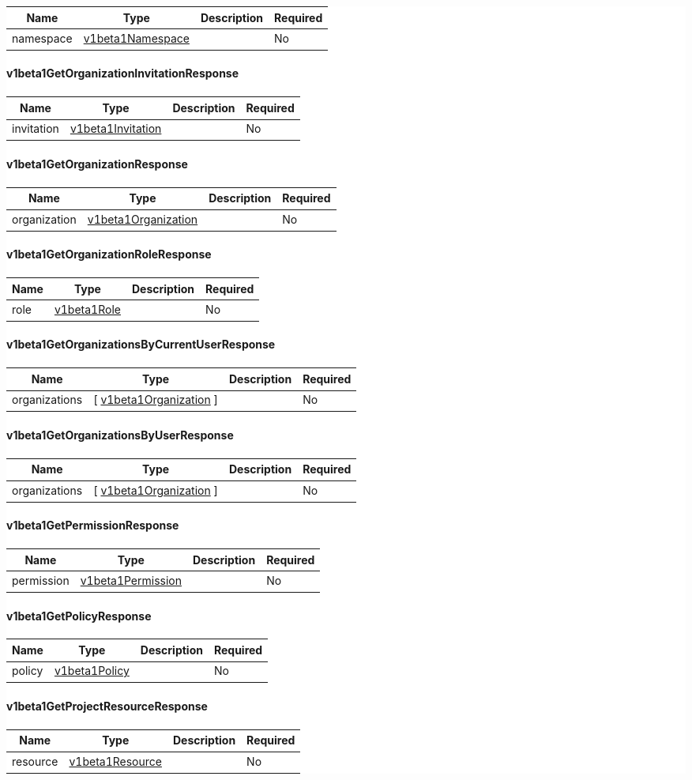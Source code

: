 | Name | Type | Description | Required |
| ---- | ---- | ----------- | -------- |
| namespace | [v1beta1Namespace](#v1beta1namespace) |  | No |

#### v1beta1GetOrganizationInvitationResponse

| Name | Type | Description | Required |
| ---- | ---- | ----------- | -------- |
| invitation | [v1beta1Invitation](#v1beta1invitation) |  | No |

#### v1beta1GetOrganizationResponse

| Name | Type | Description | Required |
| ---- | ---- | ----------- | -------- |
| organization | [v1beta1Organization](#v1beta1organization) |  | No |

#### v1beta1GetOrganizationRoleResponse

| Name | Type | Description | Required |
| ---- | ---- | ----------- | -------- |
| role | [v1beta1Role](#v1beta1role) |  | No |

#### v1beta1GetOrganizationsByCurrentUserResponse

| Name | Type | Description | Required |
| ---- | ---- | ----------- | -------- |
| organizations | [ [v1beta1Organization](#v1beta1organization) ] |  | No |

#### v1beta1GetOrganizationsByUserResponse

| Name | Type | Description | Required |
| ---- | ---- | ----------- | -------- |
| organizations | [ [v1beta1Organization](#v1beta1organization) ] |  | No |

#### v1beta1GetPermissionResponse

| Name | Type | Description | Required |
| ---- | ---- | ----------- | -------- |
| permission | [v1beta1Permission](#v1beta1permission) |  | No |

#### v1beta1GetPolicyResponse

| Name | Type | Description | Required |
| ---- | ---- | ----------- | -------- |
| policy | [v1beta1Policy](#v1beta1policy) |  | No |

#### v1beta1GetProjectResourceResponse

| Name | Type | Description | Required |
| ---- | ---- | ----------- | -------- |
| resource | [v1beta1Resource](#v1beta1resource) |  | No |
